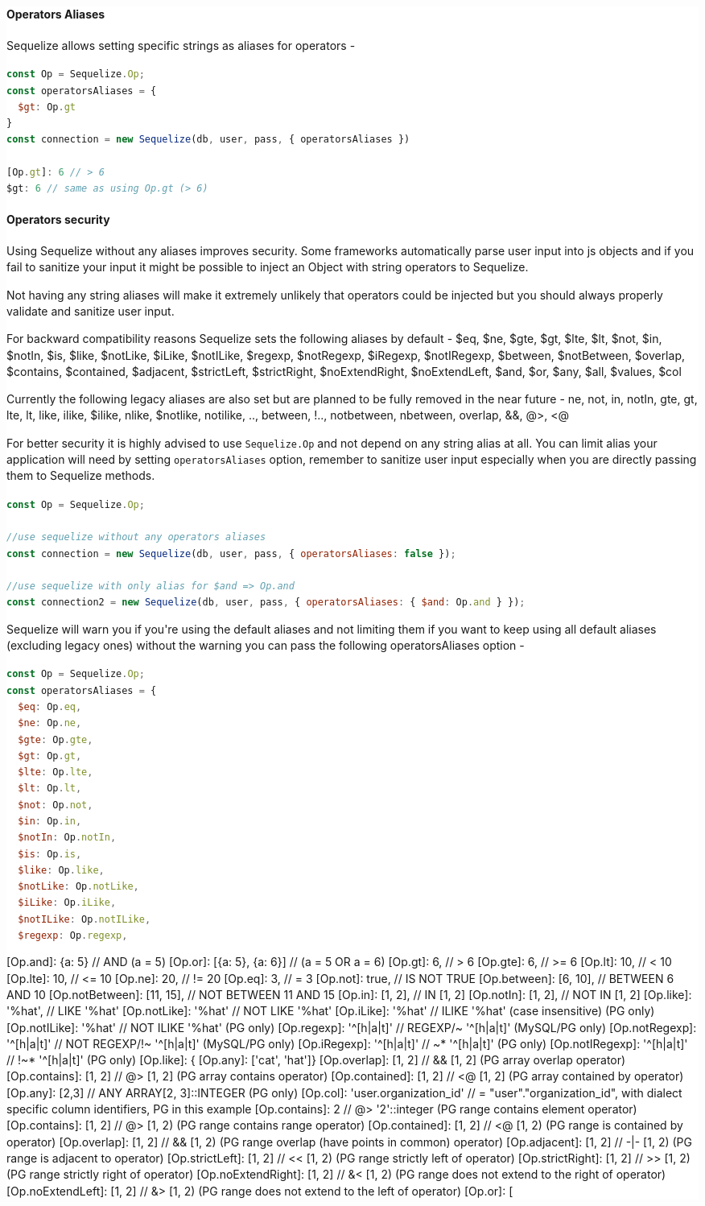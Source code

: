 #### Operators Aliases
Sequelize allows setting specific strings as aliases for operators -
```js
const Op = Sequelize.Op;
const operatorsAliases = {
  $gt: Op.gt
}
const connection = new Sequelize(db, user, pass, { operatorsAliases })

[Op.gt]: 6 // > 6
$gt: 6 // same as using Op.gt (> 6)
```


#### Operators security
Using Sequelize without any aliases improves security.
Some frameworks automatically parse user input into js objects and if you fail to sanitize your input it might be possible to inject an Object with string operators to Sequelize.

Not having any string aliases will make it extremely unlikely that operators could be injected but you should always properly validate and sanitize user input.

For backward compatibility reasons Sequelize sets the following aliases by default -
$eq, $ne, $gte, $gt, $lte, $lt, $not, $in, $notIn, $is, $like, $notLike, $iLike, $notILike, $regexp, $notRegexp, $iRegexp, $notIRegexp, $between, $notBetween, $overlap, $contains, $contained, $adjacent, $strictLeft, $strictRight, $noExtendRight, $noExtendLeft, $and, $or, $any, $all, $values, $col

Currently the following legacy aliases are also set but are planned to be fully removed in the near future -
ne, not, in, notIn, gte, gt, lte, lt, like, ilike, $ilike, nlike, $notlike, notilike, .., between, !.., notbetween, nbetween, overlap, &&, @>, <@

For better security it is highly advised to use `Sequelize.Op` and not depend on any string alias at all. You can limit alias your application will need by setting `operatorsAliases` option, remember to sanitize user input especially when you are directly passing them to Sequelize methods.

```js
const Op = Sequelize.Op;

//use sequelize without any operators aliases
const connection = new Sequelize(db, user, pass, { operatorsAliases: false });

//use sequelize with only alias for $and => Op.and
const connection2 = new Sequelize(db, user, pass, { operatorsAliases: { $and: Op.and } });
```

Sequelize will warn you if you're using the default aliases and not limiting them
if you want to keep using all default aliases (excluding legacy ones) without the warning you can pass the following operatorsAliases option -

```js
const Op = Sequelize.Op;
const operatorsAliases = {
  $eq: Op.eq,
  $ne: Op.ne,
  $gte: Op.gte,
  $gt: Op.gt,
  $lte: Op.lte,
  $lt: Op.lt,
  $not: Op.not,
  $in: Op.in,
  $notIn: Op.notIn,
  $is: Op.is,
  $like: Op.like,
  $notLike: Op.notLike,
  $iLike: Op.iLike,
  $notILike: Op.notILike,
  $regexp: Op.regexp,
```

[Op.and]: {a: 5}           // AND (a = 5)
[Op.or]: [{a: 5}, {a: 6}]  // (a = 5 OR a = 6)
[Op.gt]: 6,                // > 6
[Op.gte]: 6,               // >= 6
[Op.lt]: 10,               // < 10
[Op.lte]: 10,              // <= 10
[Op.ne]: 20,               // != 20
[Op.eq]: 3,                // = 3
[Op.not]: true,            // IS NOT TRUE
[Op.between]: [6, 10],     // BETWEEN 6 AND 10
[Op.notBetween]: [11, 15], // NOT BETWEEN 11 AND 15
[Op.in]: [1, 2],           // IN [1, 2]
[Op.notIn]: [1, 2],        // NOT IN [1, 2]
[Op.like]: '%hat',         // LIKE '%hat'
[Op.notLike]: '%hat'       // NOT LIKE '%hat'
[Op.iLike]: '%hat'         // ILIKE '%hat' (case insensitive) (PG only)
[Op.notILike]: '%hat'      // NOT ILIKE '%hat'  (PG only)
[Op.regexp]: '^[h|a|t]'    // REGEXP/~ '^[h|a|t]' (MySQL/PG only)
[Op.notRegexp]: '^[h|a|t]' // NOT REGEXP/!~ '^[h|a|t]' (MySQL/PG only)
[Op.iRegexp]: '^[h|a|t]'    // ~* '^[h|a|t]' (PG only)
[Op.notIRegexp]: '^[h|a|t]' // !~* '^[h|a|t]' (PG only)
[Op.like]: { [Op.any]: ['cat', 'hat']}
[Op.overlap]: [1, 2]       // && [1, 2] (PG array overlap operator)
[Op.contains]: [1, 2]      // @> [1, 2] (PG array contains operator)
[Op.contained]: [1, 2]     // <@ [1, 2] (PG array contained by operator)
[Op.any]: [2,3]            // ANY ARRAY[2, 3]::INTEGER (PG only)
[Op.col]: 'user.organization_id' // = "user"."organization_id", with dialect specific column identifiers, PG in this example
[Op.contains]: 2           // @> '2'::integer (PG range contains element operator)
[Op.contains]: [1, 2]      // @> [1, 2) (PG range contains range operator)
[Op.contained]: [1, 2]     // <@ [1, 2) (PG range is contained by operator)
[Op.overlap]: [1, 2]       // && [1, 2) (PG range overlap (have points in common) operator)
[Op.adjacent]: [1, 2]      // -|- [1, 2) (PG range is adjacent to operator)
[Op.strictLeft]: [1, 2]    // << [1, 2) (PG range strictly left of operator)
[Op.strictRight]: [1, 2]   // >> [1, 2) (PG range strictly right of operator)
[Op.noExtendRight]: [1, 2] // &< [1, 2) (PG range does not extend to the right of operator)
[Op.noExtendLeft]: [1, 2]  // &> [1, 2) (PG range does not extend to the left of operator)
  [Op.or]: [